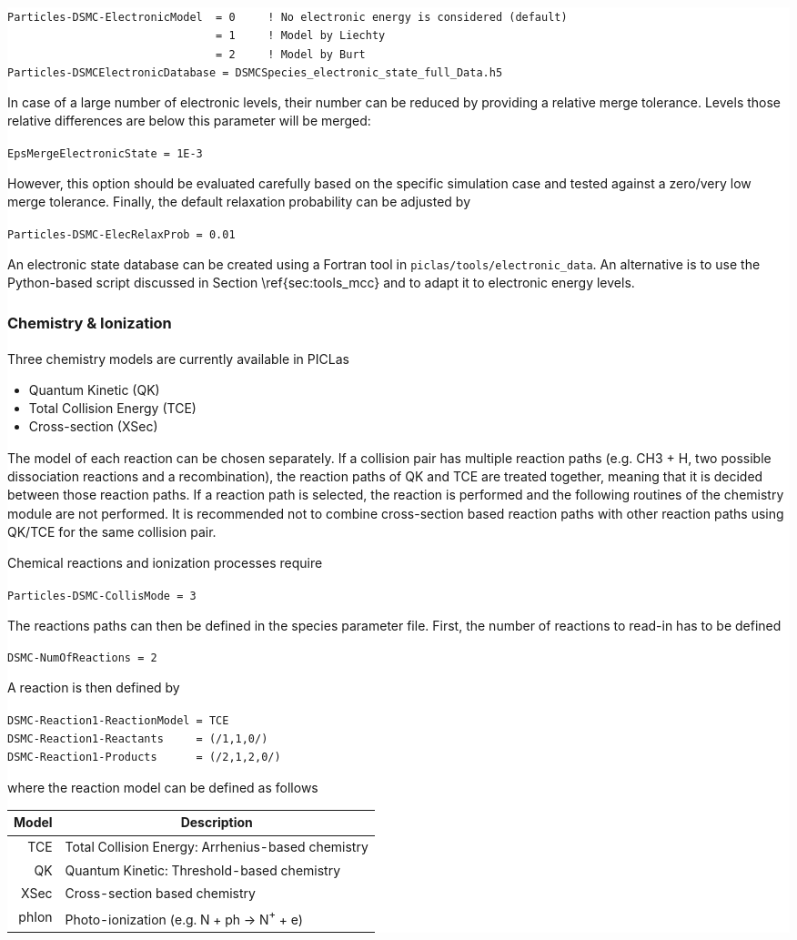     Particles-DSMC-ElectronicModel  = 0     ! No electronic energy is considered (default)
                                    = 1     ! Model by Liechty
                                    = 2     ! Model by Burt
    Particles-DSMCElectronicDatabase = DSMCSpecies_electronic_state_full_Data.h5

In case of a large number of electronic levels, their number can be reduced by providing a relative merge tolerance. Levels those relative differences are below this parameter will be merged:

    EpsMergeElectronicState = 1E-3

However, this option should be evaluated carefully based on the specific simulation case and tested against a zero/very low merge tolerance. Finally, the default relaxation probability can be adjusted by

    Particles-DSMC-ElecRelaxProb = 0.01

An electronic state database can be created using a Fortran tool in `piclas/tools/electronic_data`. An alternative is to use the Python-based script discussed in Section \ref{sec:tools_mcc} and to adapt it to electronic energy levels.

### Chemistry & Ionization

Three chemistry models are currently available in PICLas

  * Quantum Kinetic (QK)
  * Total Collision Energy (TCE)
  * Cross-section (XSec)

The model of each reaction can be chosen separately. If a collision pair has multiple reaction paths (e.g. CH3 + H, two possible dissociation reactions and a recombination), the reaction paths of QK and TCE are treated together, meaning that it is decided between those reaction paths. If a reaction path is selected, the reaction is performed and the following routines of the chemistry module are not performed. It is recommended not to combine cross-section based reaction paths with other reaction paths using QK/TCE for the same collision pair.

Chemical reactions and ionization processes require

    Particles-DSMC-CollisMode = 3

The reactions paths can then be defined in the species parameter file. First, the number of reactions to read-in has to be defined

    DSMC-NumOfReactions = 2

A reaction is then defined by

    DSMC-Reaction1-ReactionModel = TCE
    DSMC-Reaction1-Reactants     = (/1,1,0/)
    DSMC-Reaction1-Products      = (/2,1,2,0/)

where the reaction model can be defined as follows

| Model | Description                                       |
| ----: | ------------------------------------------------- |
|   TCE | Total Collision Energy: Arrhenius-based chemistry |
|    QK | Quantum Kinetic: Threshold-based chemistry        |
|  XSec | Cross-section based chemistry                     |
| phIon | Photo-ionization (e.g. N + ph -> N$^+$ + e)       |
